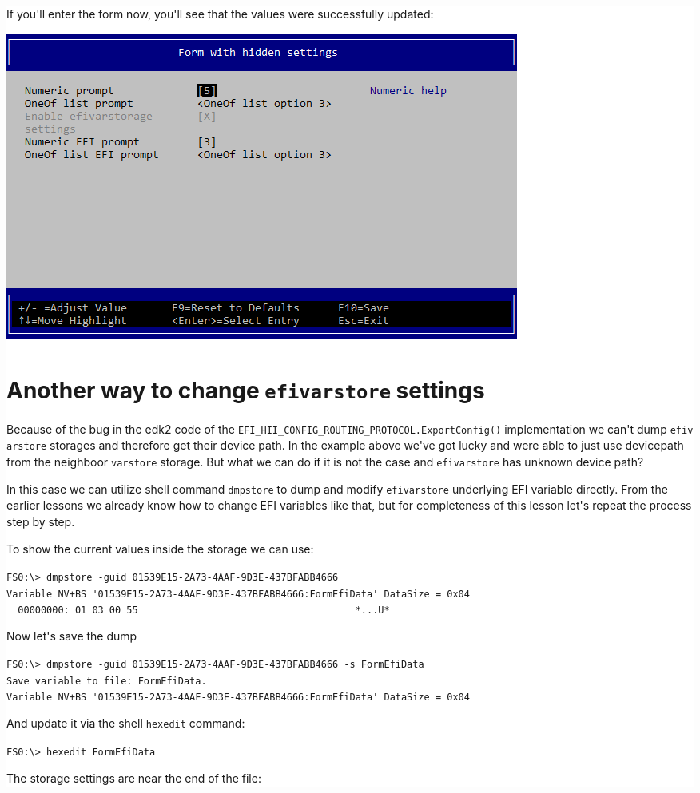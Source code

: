 If you'll enter the form now, you'll see that the values were successfully updated:

![Form4](Form4.png?raw=true "Form4")

# Another way to change `efivarstore` settings

Because of the bug in the edk2 code of the `EFI_HII_CONFIG_ROUTING_PROTOCOL.ExportConfig()` implementation we can't dump `efivarstore` storages and therefore get their device path. In the example above we've got lucky and were able to just use devicepath from the neighboor `varstore` storage. But what we can do if it is not the case and `efivarstore` has unknown device path?

In this case we can utilize shell command `dmpstore` to dump and modify `efivarstore` underlying EFI variable directly. From the earlier lessons we already know how to change EFI variables like that, but for completeness of this lesson let's repeat the process step by step.

To show the current values inside the storage we can use:
```
FS0:\> dmpstore -guid 01539E15-2A73-4AAF-9D3E-437BFABB4666
Variable NV+BS '01539E15-2A73-4AAF-9D3E-437BFABB4666:FormEfiData' DataSize = 0x04
  00000000: 01 03 00 55                                      *...U*
```

Now let's save the dump
```
FS0:\> dmpstore -guid 01539E15-2A73-4AAF-9D3E-437BFABB4666 -s FormEfiData
Save variable to file: FormEfiData.
Variable NV+BS '01539E15-2A73-4AAF-9D3E-437BFABB4666:FormEfiData' DataSize = 0x04
```

And update it via the shell `hexedit` command:
```
FS0:\> hexedit FormEfiData
```

The storage settings are near the end of the file: